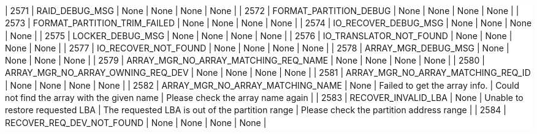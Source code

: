 |   2571   |                        RAID_DEBUG_MSG                       |  None  |                                                      None                                                     |                                                         None                                                        |                                                   None                                                  |
|   2572   |                    FORMAT_PARTITION_DEBUG                   |  None  |                                                      None                                                     |                                                         None                                                        |                                                   None                                                  |
|   2573   |                 FORMAT_PARTITION_TRIM_FAILED                |  None  |                                                      None                                                     |                                                         None                                                        |                                                   None                                                  |
|   2574   |                     IO_RECOVER_DEBUG_MSG                    |  None  |                                                      None                                                     |                                                         None                                                        |                                                   None                                                  |
|   2575   |                       LOCKER_DEBUG_MSG                      |  None  |                                                      None                                                     |                                                         None                                                        |                                                   None                                                  |
|   2576   |                   IO_TRANSLATOR_NOT_FOUND                   |  None  |                                                      None                                                     |                                                         None                                                        |                                                   None                                                  |
|   2577   |                     IO_RECOVER_NOT_FOUND                    |  None  |                                                      None                                                     |                                                         None                                                        |                                                   None                                                  |
|   2578   |                     ARRAY_MGR_DEBUG_MSG                     |  None  |                                                      None                                                     |                                                         None                                                        |                                                   None                                                  |
|   2579   |             ARRAY_MGR_NO_ARRAY_MATCHING_REQ_NAME            |  None  |                                                      None                                                     |                                                         None                                                        |                                                   None                                                  |
|   2580   |              ARRAY_MGR_NO_ARRAY_OWNING_REQ_DEV              |  None  |                                                      None                                                     |                                                         None                                                        |                                                   None                                                  |
|   2581   |              ARRAY_MGR_NO_ARRAY_MATCHING_REQ_ID             |  None  |                                                      None                                                     |                                                         None                                                        |                                                   None                                                  |
|   2582   |               ARRAY_MGR_NO_ARRAY_MATCHING_NAME              |  None  |                                         Failed to get the array info.                                         |                                     Could not find the array with the given name                                    |                                    Please check the array name again                                    |
|   2583   |                     RECOVER_INVALID_LBA                     |  None  |                                        Unable to restore requested LBA                                        |                                   The requested LBA is out of the partition range                                   |                                 Please check the partition address range                                |
|   2584   |                  RECOVER_REQ_DEV_NOT_FOUND                  |  None  |                                                      None                                                     |                                                         None                                                        |                                                   None                                                  |